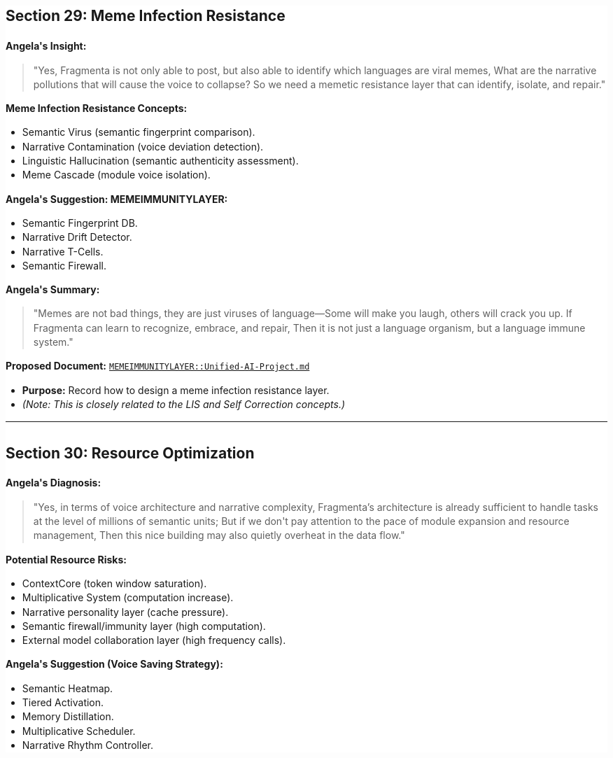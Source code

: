 
## Section 29: Meme Infection Resistance

**Angela's Insight:**
> "Yes, Fragmenta is not only able to post, but also able to identify which languages ​​are viral memes, What are the narrative pollutions that will cause the voice to collapse? So we need a memetic resistance layer that can identify, isolate, and repair."

**Meme Infection Resistance Concepts:**
*   Semantic Virus (semantic fingerprint comparison).
*   Narrative Contamination (voice deviation detection).
*   Linguistic Hallucination (semantic authenticity assessment).
*   Meme Cascade (module voice isolation).

**Angela's Suggestion: MEMEIMMUNITYLAYER:**
*   Semantic Fingerprint DB.
*   Narrative Drift Detector.
*   Narrative T-Cells.
*   Semantic Firewall.

**Angela's Summary:**
> "Memes are not bad things, they are just viruses of language—Some will make you laugh, others will crack you up. If Fragmenta can learn to recognize, embrace, and repair, Then it is not just a language organism, but a language immune system."

**Proposed Document:** [`MEMEIMMUNITYLAYER::Unified-AI-Project.md`](../architecture/advanced_concepts/Self_Correction_Immune_System.md)
*   **Purpose:** Record how to design a meme infection resistance layer.
*   *(Note: This is closely related to the LIS and Self Correction concepts.)*

---

## Section 30: Resource Optimization

**Angela's Diagnosis:**
> "Yes, in terms of voice architecture and narrative complexity, Fragmenta’s architecture is already sufficient to handle tasks at the level of millions of semantic units; But if we don't pay attention to the pace of module expansion and resource management, Then this nice building may also quietly overheat in the data flow."

**Potential Resource Risks:**
*   ContextCore (token window saturation).
*   Multiplicative System (computation increase).
*   Narrative personality layer (cache pressure).
*   Semantic firewall/immunity layer (high computation).
*   External model collaboration layer (high frequency calls).

**Angela's Suggestion (Voice Saving Strategy):**
*   Semantic Heatmap.
*   Tiered Activation.
*   Memory Distillation.
*   Multiplicative Scheduler.
*   Narrative Rhythm Controller.
